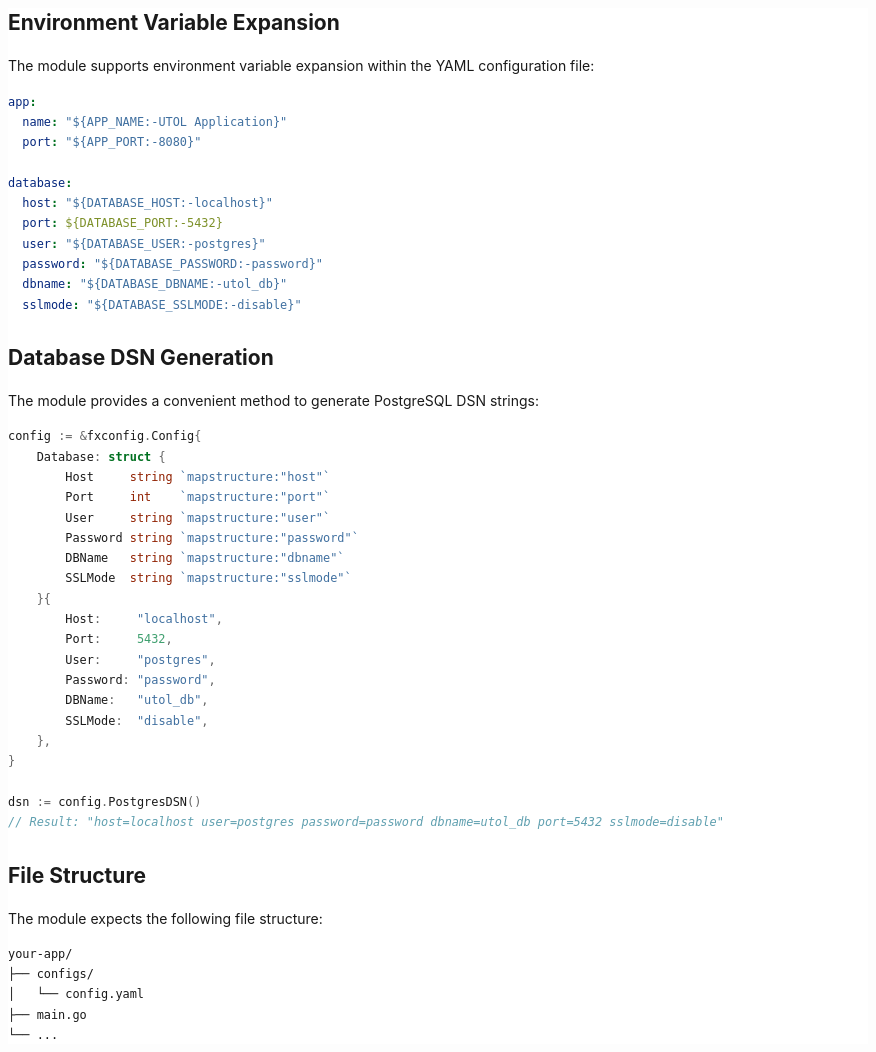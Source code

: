 ## Environment Variable Expansion

The module supports environment variable expansion within the YAML configuration file:

```yaml
app:
  name: "${APP_NAME:-UTOL Application}"
  port: "${APP_PORT:-8080}"

database:
  host: "${DATABASE_HOST:-localhost}"
  port: ${DATABASE_PORT:-5432}
  user: "${DATABASE_USER:-postgres}"
  password: "${DATABASE_PASSWORD:-password}"
  dbname: "${DATABASE_DBNAME:-utol_db}"
  sslmode: "${DATABASE_SSLMODE:-disable}"
```

## Database DSN Generation

The module provides a convenient method to generate PostgreSQL DSN strings:

```go
config := &fxconfig.Config{
    Database: struct {
        Host     string `mapstructure:"host"`
        Port     int    `mapstructure:"port"`
        User     string `mapstructure:"user"`
        Password string `mapstructure:"password"`
        DBName   string `mapstructure:"dbname"`
        SSLMode  string `mapstructure:"sslmode"`
    }{
        Host:     "localhost",
        Port:     5432,
        User:     "postgres",
        Password: "password",
        DBName:   "utol_db",
        SSLMode:  "disable",
    },
}

dsn := config.PostgresDSN()
// Result: "host=localhost user=postgres password=password dbname=utol_db port=5432 sslmode=disable"
```

## File Structure

The module expects the following file structure:

```
your-app/
├── configs/
│   └── config.yaml
├── main.go
└── ...
```
